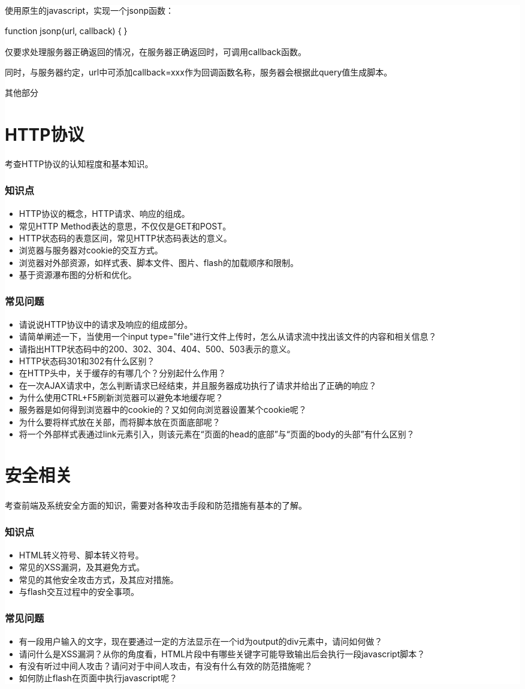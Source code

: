 使用原生的javascript，实现一个jsonp函数：

function jsonp(url, callback) { }

仅要求处理服务器正确返回的情况，在服务器正确返回时，可调用callback函数。

同时，与服务器约定，url中可添加callback=xxx作为回调函数名称，服务器会根据此query值生成脚本。

其他部分

# HTTP协议

考查HTTP协议的认知程度和基本知识。

### 知识点

- HTTP协议的概念，HTTP请求、响应的组成。
- 常见HTTP Method表达的意思，不仅仅是GET和POST。
- HTTP状态码的表意区间，常见HTTP状态码表达的意义。
- 浏览器与服务器对cookie的交互方式。
- 浏览器对外部资源，如样式表、脚本文件、图片、flash的加载顺序和限制。
- 基于资源瀑布图的分析和优化。


### 常见问题

- 请说说HTTP协议中的请求及响应的组成部分。
- 请简单阐述一下，当使用一个input type="file"进行文件上传时，怎么从请求流中找出该文件的内容和相关信息？
- 请指出HTTP状态码中的200、302、304、404、500、503表示的意义。
- HTTP状态码301和302有什么区别？
- 在HTTP头中，关于缓存的有哪几个？分别起什么作用？
- 在一次AJAX请求中，怎么判断请求已经结束，并且服务器成功执行了请求并给出了正确的响应？
- 为什么使用CTRL+F5刷新浏览器可以避免本地缓存呢？
- 服务器是如何得到浏览器中的cookie的？又如何向浏览器设置某个cookie呢？
- 为什么要将样式放在关部，而将脚本放在页面底部呢？
- 将一个外部样式表通过link元素引入，则该元素在“页面的head的底部”与“页面的body的头部”有什么区别？

# 安全相关

考查前端及系统安全方面的知识，需要对各种攻击手段和防范措施有基本的了解。

### 知识点

- HTML转义符号、脚本转义符号。
- 常见的XSS漏洞，及其避免方式。
- 常见的其他安全攻击方式，及其应对措施。
- 与flash交互过程中的安全事项。


### 常见问题

- 有一段用户输入的文字，现在要通过一定的方法显示在一个id为output的div元素中，请问如何做？
- 请问什么是XSS漏洞？从你的角度看，HTML片段中有哪些关键字可能导致输出后会执行一段javascript脚本？
- 有没有听过中间人攻击？请问对于中间人攻击，有没有什么有效的防范措施呢？
- 如何防止flash在页面中执行javascript呢？
